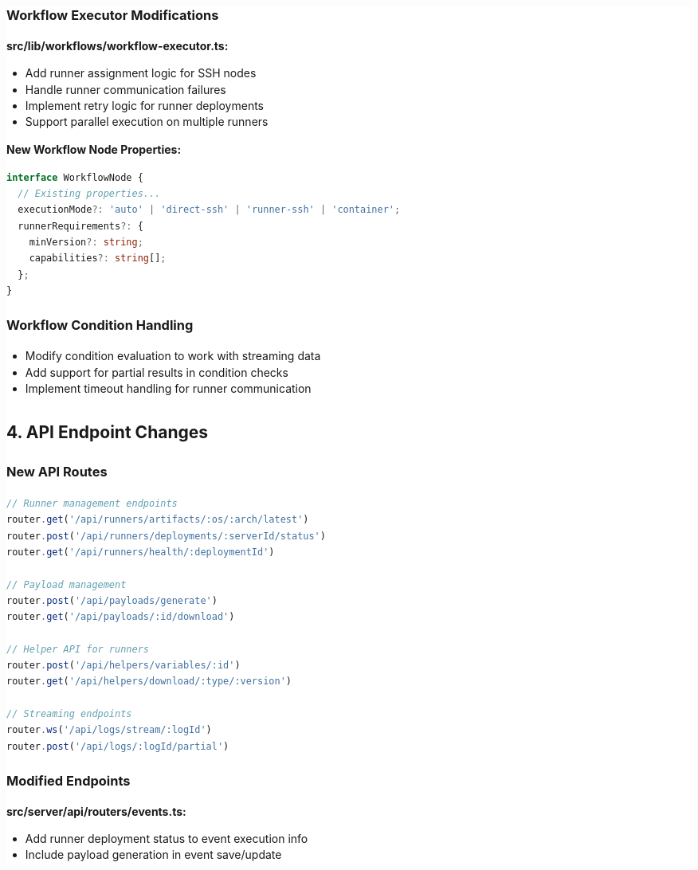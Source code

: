 ### Workflow Executor Modifications

**src/lib/workflows/workflow-executor.ts:**
- Add runner assignment logic for SSH nodes
- Handle runner communication failures
- Implement retry logic for runner deployments
- Support parallel execution on multiple runners

**New Workflow Node Properties:**
```typescript
interface WorkflowNode {
  // Existing properties...
  executionMode?: 'auto' | 'direct-ssh' | 'runner-ssh' | 'container';
  runnerRequirements?: {
    minVersion?: string;
    capabilities?: string[];
  };
}
```

### Workflow Condition Handling
- Modify condition evaluation to work with streaming data
- Add support for partial results in condition checks
- Implement timeout handling for runner communication

## 4. API Endpoint Changes

### New API Routes

```typescript
// Runner management endpoints
router.get('/api/runners/artifacts/:os/:arch/latest')
router.post('/api/runners/deployments/:serverId/status')
router.get('/api/runners/health/:deploymentId')

// Payload management
router.post('/api/payloads/generate')
router.get('/api/payloads/:id/download')

// Helper API for runners
router.post('/api/helpers/variables/:id')
router.get('/api/helpers/download/:type/:version')

// Streaming endpoints
router.ws('/api/logs/stream/:logId')
router.post('/api/logs/:logId/partial')
```

### Modified Endpoints

**src/server/api/routers/events.ts:**
- Add runner deployment status to event execution info
- Include payload generation in event save/update
